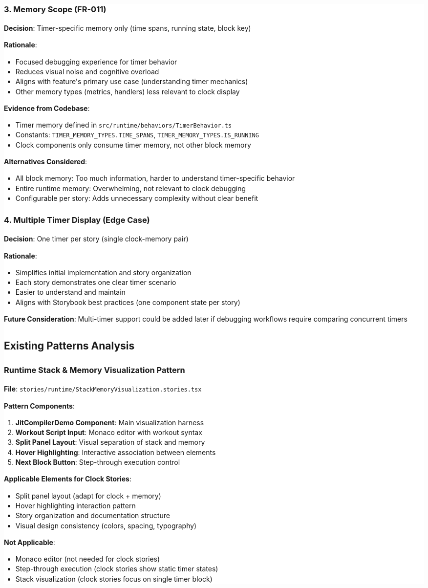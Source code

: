 ### 3. Memory Scope (FR-011)
**Decision**: Timer-specific memory only (time spans, running state, block key)

**Rationale**:
- Focused debugging experience for timer behavior
- Reduces visual noise and cognitive overload
- Aligns with feature's primary use case (understanding timer mechanics)
- Other memory types (metrics, handlers) less relevant to clock display

**Evidence from Codebase**:
- Timer memory defined in `src/runtime/behaviors/TimerBehavior.ts`
- Constants: `TIMER_MEMORY_TYPES.TIME_SPANS`, `TIMER_MEMORY_TYPES.IS_RUNNING`
- Clock components only consume timer memory, not other block memory

**Alternatives Considered**:
- All block memory: Too much information, harder to understand timer-specific behavior
- Entire runtime memory: Overwhelming, not relevant to clock debugging
- Configurable per story: Adds unnecessary complexity without clear benefit

### 4. Multiple Timer Display (Edge Case)
**Decision**: One timer per story (single clock-memory pair)

**Rationale**:
- Simplifies initial implementation and story organization
- Each story demonstrates one clear timer scenario
- Easier to understand and maintain
- Aligns with Storybook best practices (one component state per story)

**Future Consideration**: Multi-timer support could be added later if debugging workflows require comparing concurrent timers

## Existing Patterns Analysis

### Runtime Stack & Memory Visualization Pattern

**File**: `stories/runtime/StackMemoryVisualization.stories.tsx`

**Pattern Components**:
1. **JitCompilerDemo Component**: Main visualization harness
2. **Workout Script Input**: Monaco editor with workout syntax
3. **Split Panel Layout**: Visual separation of stack and memory
4. **Hover Highlighting**: Interactive association between elements
5. **Next Block Button**: Step-through execution control

**Applicable Elements for Clock Stories**:
- Split panel layout (adapt for clock + memory)
- Hover highlighting interaction pattern
- Story organization and documentation structure
- Visual design consistency (colors, spacing, typography)

**Not Applicable**:
- Monaco editor (not needed for clock stories)
- Step-through execution (clock stories show static timer states)
- Stack visualization (clock stories focus on single timer block)
